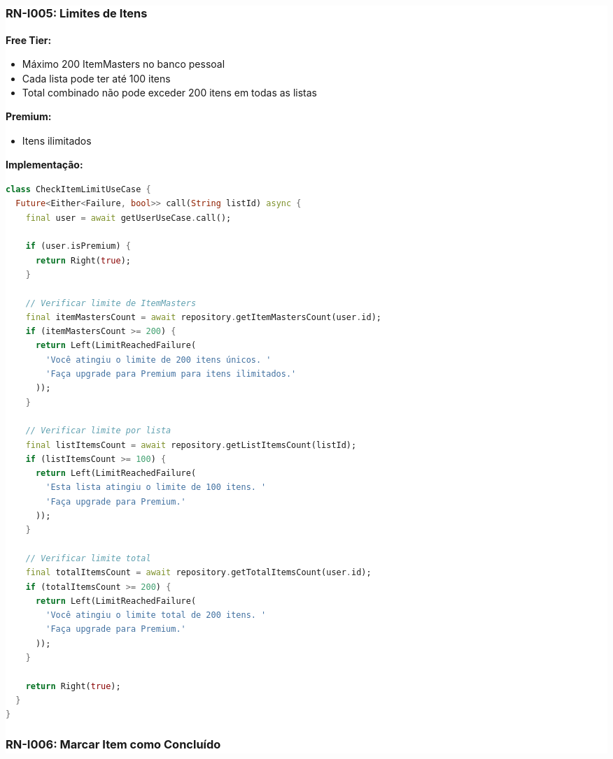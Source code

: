 ### RN-I005: Limites de Itens

**Free Tier:**
- Máximo 200 ItemMasters no banco pessoal
- Cada lista pode ter até 100 itens
- Total combinado não pode exceder 200 itens em todas as listas

**Premium:**
- Itens ilimitados

**Implementação:**
```dart
class CheckItemLimitUseCase {
  Future<Either<Failure, bool>> call(String listId) async {
    final user = await getUserUseCase.call();

    if (user.isPremium) {
      return Right(true);
    }

    // Verificar limite de ItemMasters
    final itemMastersCount = await repository.getItemMastersCount(user.id);
    if (itemMastersCount >= 200) {
      return Left(LimitReachedFailure(
        'Você atingiu o limite de 200 itens únicos. '
        'Faça upgrade para Premium para itens ilimitados.'
      ));
    }

    // Verificar limite por lista
    final listItemsCount = await repository.getListItemsCount(listId);
    if (listItemsCount >= 100) {
      return Left(LimitReachedFailure(
        'Esta lista atingiu o limite de 100 itens. '
        'Faça upgrade para Premium.'
      ));
    }

    // Verificar limite total
    final totalItemsCount = await repository.getTotalItemsCount(user.id);
    if (totalItemsCount >= 200) {
      return Left(LimitReachedFailure(
        'Você atingiu o limite total de 200 itens. '
        'Faça upgrade para Premium.'
      ));
    }

    return Right(true);
  }
}
```

### RN-I006: Marcar Item como Concluído
